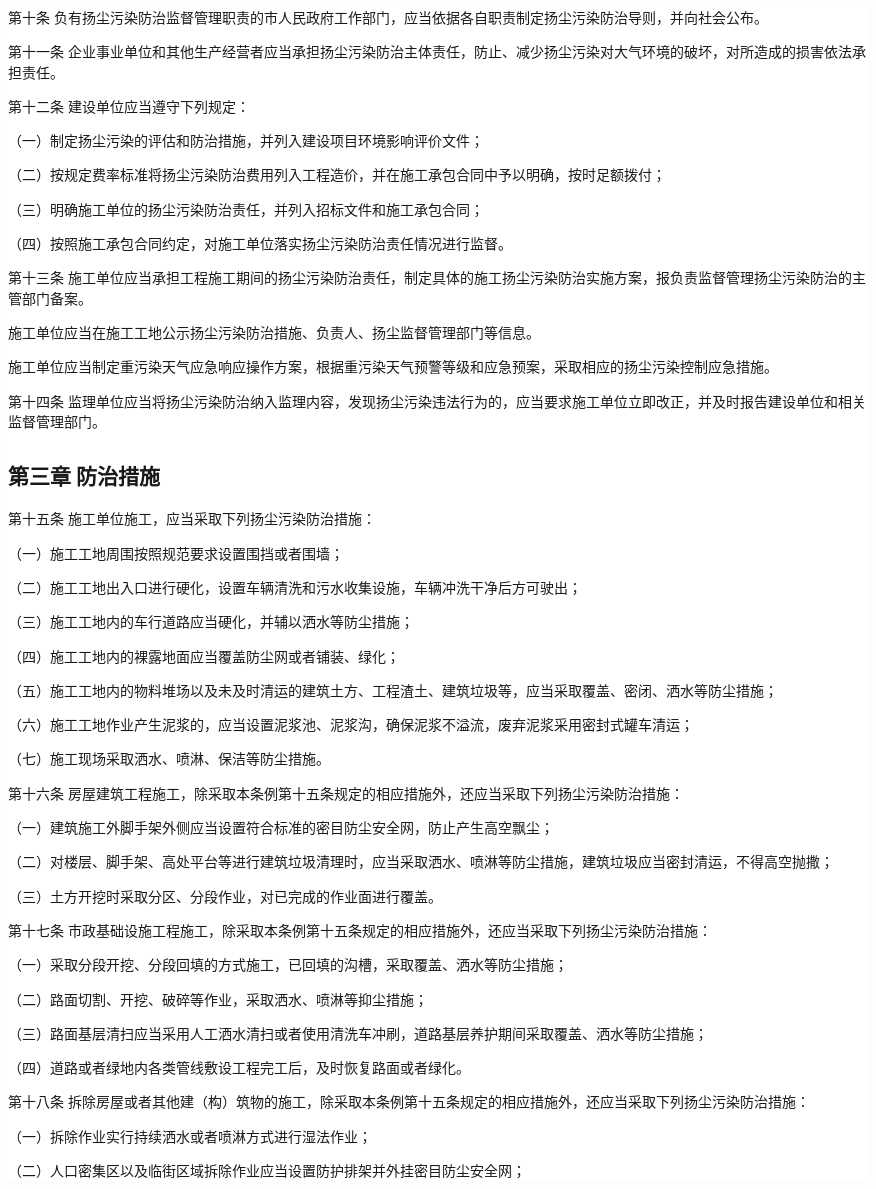 第十条 负有扬尘污染防治监督管理职责的市人民政府工作部门，应当依据各自职责制定扬尘污染防治导则，并向社会公布。

第十一条 企业事业单位和其他生产经营者应当承担扬尘污染防治主体责任，防止、减少扬尘污染对大气环境的破坏，对所造成的损害依法承担责任。

第十二条 建设单位应当遵守下列规定：

（一）制定扬尘污染的评估和防治措施，并列入建设项目环境影响评价文件；

（二）按规定费率标准将扬尘污染防治费用列入工程造价，并在施工承包合同中予以明确，按时足额拨付；

（三）明确施工单位的扬尘污染防治责任，并列入招标文件和施工承包合同；

（四）按照施工承包合同约定，对施工单位落实扬尘污染防治责任情况进行监督。

第十三条 施工单位应当承担工程施工期间的扬尘污染防治责任，制定具体的施工扬尘污染防治实施方案，报负责监督管理扬尘污染防治的主管部门备案。

施工单位应当在施工工地公示扬尘污染防治措施、负责人、扬尘监督管理部门等信息。

施工单位应当制定重污染天气应急响应操作方案，根据重污染天气预警等级和应急预案，采取相应的扬尘污染控制应急措施。

第十四条 监理单位应当将扬尘污染防治纳入监理内容，发现扬尘污染违法行为的，应当要求施工单位立即改正，并及时报告建设单位和相关监督管理部门。

## 第三章  防治措施

第十五条 施工单位施工，应当采取下列扬尘污染防治措施：

（一）施工工地周围按照规范要求设置围挡或者围墙；

（二）施工工地出入口进行硬化，设置车辆清洗和污水收集设施，车辆冲洗干净后方可驶出；

（三）施工工地内的车行道路应当硬化，并辅以洒水等防尘措施；

（四）施工工地内的裸露地面应当覆盖防尘网或者铺装、绿化；

（五）施工工地内的物料堆场以及未及时清运的建筑土方、工程渣土、建筑垃圾等，应当采取覆盖、密闭、洒水等防尘措施；

（六）施工工地作业产生泥浆的，应当设置泥浆池、泥浆沟，确保泥浆不溢流，废弃泥浆采用密封式罐车清运；

（七）施工现场采取洒水、喷淋、保洁等防尘措施。

第十六条 房屋建筑工程施工，除采取本条例第十五条规定的相应措施外，还应当采取下列扬尘污染防治措施：

（一）建筑施工外脚手架外侧应当设置符合标准的密目防尘安全网，防止产生高空飘尘；

（二）对楼层、脚手架、高处平台等进行建筑垃圾清理时，应当采取洒水、喷淋等防尘措施，建筑垃圾应当密封清运，不得高空抛撒；

（三）土方开挖时采取分区、分段作业，对已完成的作业面进行覆盖。

第十七条 市政基础设施工程施工，除采取本条例第十五条规定的相应措施外，还应当采取下列扬尘污染防治措施：

（一）采取分段开挖、分段回填的方式施工，已回填的沟槽，采取覆盖、洒水等防尘措施；

（二）路面切割、开挖、破碎等作业，采取洒水、喷淋等抑尘措施；

（三）路面基层清扫应当采用人工洒水清扫或者使用清洗车冲刷，道路基层养护期间采取覆盖、洒水等防尘措施；

（四）道路或者绿地内各类管线敷设工程完工后，及时恢复路面或者绿化。

第十八条 拆除房屋或者其他建（构）筑物的施工，除采取本条例第十五条规定的相应措施外，还应当采取下列扬尘污染防治措施：

（一）拆除作业实行持续洒水或者喷淋方式进行湿法作业；

（二）人口密集区以及临街区域拆除作业应当设置防护排架并外挂密目防尘安全网；
